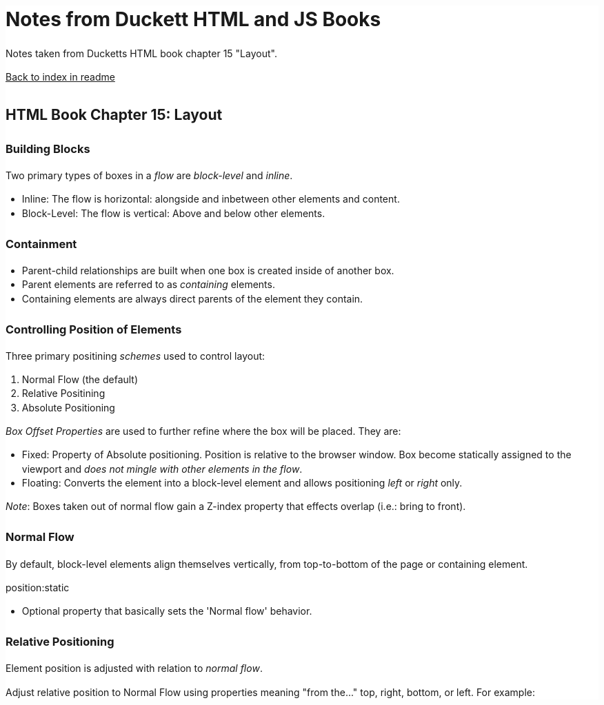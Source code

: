 # Notes from Duckett HTML and JS Books

Notes taken from Ducketts HTML book chapter 15 "Layout".  

[Back to index in readme](./README.md)  

## HTML Book Chapter 15: Layout  

### Building Blocks

Two primary types of boxes in a *flow* are *block-level* and *inline*.  

- Inline: The flow is horizontal: alongside and inbetween other elements and content.  
- Block-Level: The flow is vertical: Above and below other elements.  

### Containment

- Parent-child relationships are built when one box is created inside of another box.  
- Parent elements are referred to as *containing* elements.  
- Containing elements are always direct parents of the element they contain.  

### Controlling Position of Elements

Three primary positining *schemes* used to control layout:

1. Normal Flow (the default)  
2. Relative Positining  
3. Absolute Positioning  

*Box Offset Properties* are used to further refine where the box will be placed. They are:

- Fixed: Property of Absolute positioning. Position is relative to the browser window. Box become statically assigned to the viewport and *does not mingle with other elements in the flow*.  
- Floating: Converts the element into a block-level element and allows positioning *left* or *right* only.  

*Note*: Boxes taken out of normal flow gain a Z-index property that effects overlap (i.e.: bring to front).  

### Normal Flow

By default, block-level elements align themselves vertically, from top-to-bottom of the page or containing element.  

position:static

- Optional property that basically sets the 'Normal flow' behavior.  

### Relative Positioning

Element position is adjusted with relation to *normal flow*.  

Adjust relative position to Normal Flow using properties meaning "from the..." top, right, bottom, or left. For example:
